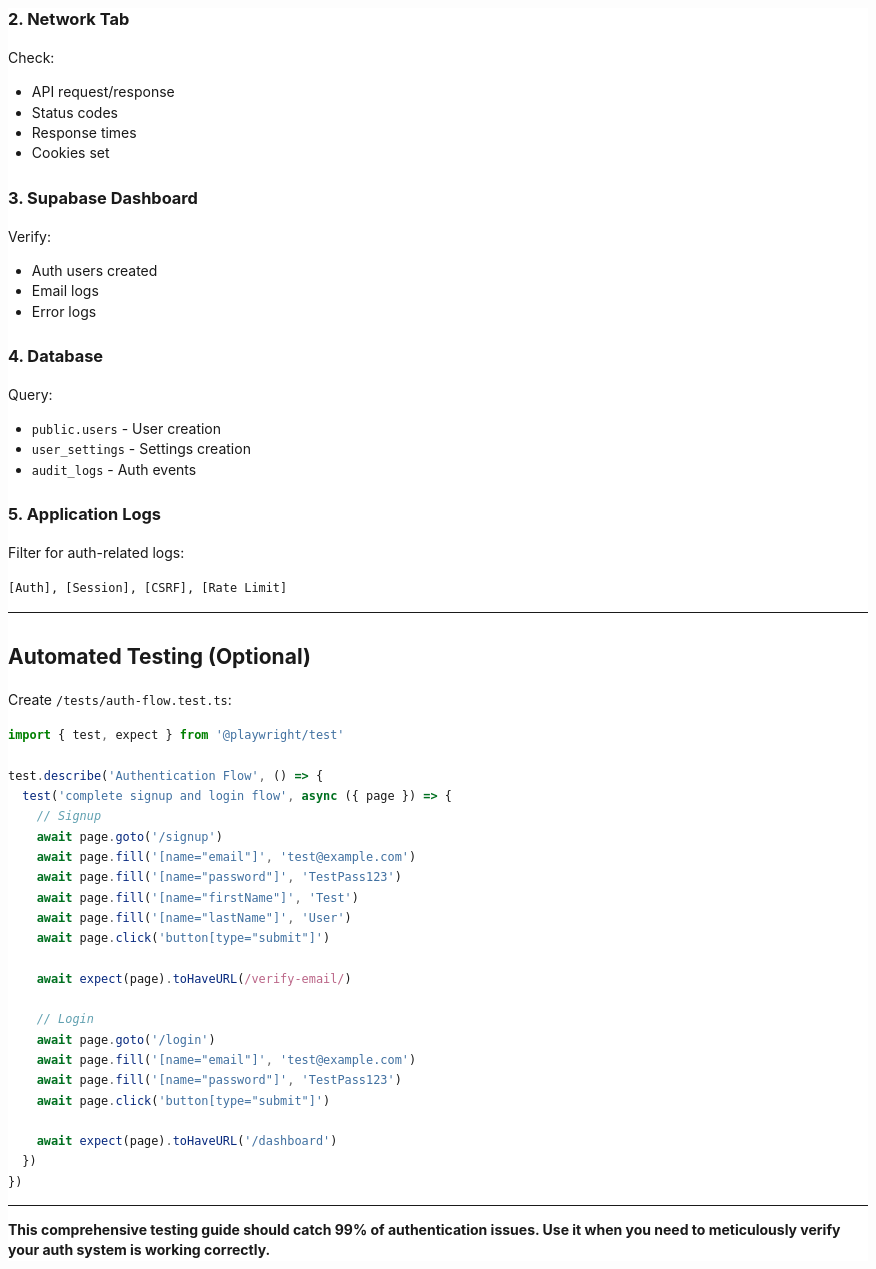 ### 2. Network Tab
Check:
- API request/response
- Status codes
- Response times
- Cookies set

### 3. Supabase Dashboard
Verify:
- Auth users created
- Email logs
- Error logs

### 4. Database
Query:
- `public.users` - User creation
- `user_settings` - Settings creation
- `audit_logs` - Auth events

### 5. Application Logs
Filter for auth-related logs:
```
[Auth], [Session], [CSRF], [Rate Limit]
```

---

## Automated Testing (Optional)

Create `/tests/auth-flow.test.ts`:

```typescript
import { test, expect } from '@playwright/test'

test.describe('Authentication Flow', () => {
  test('complete signup and login flow', async ({ page }) => {
    // Signup
    await page.goto('/signup')
    await page.fill('[name="email"]', 'test@example.com')
    await page.fill('[name="password"]', 'TestPass123')
    await page.fill('[name="firstName"]', 'Test')
    await page.fill('[name="lastName"]', 'User')
    await page.click('button[type="submit"]')

    await expect(page).toHaveURL(/verify-email/)

    // Login
    await page.goto('/login')
    await page.fill('[name="email"]', 'test@example.com')
    await page.fill('[name="password"]', 'TestPass123')
    await page.click('button[type="submit"]')

    await expect(page).toHaveURL('/dashboard')
  })
})
```

---

**This comprehensive testing guide should catch 99% of authentication issues. Use it when you need to meticulously verify your auth system is working correctly.**
